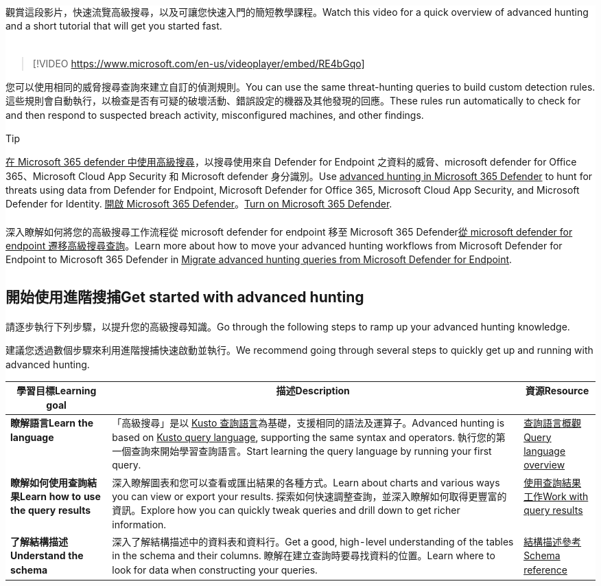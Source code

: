 <span data-ttu-id="b0b7c-112">觀賞這段影片，快速流覽高級搜尋，以及可讓您快速入門的簡短教學課程。</span><span class="sxs-lookup"><span data-stu-id="b0b7c-112">Watch this video for a quick overview of advanced hunting and a short tutorial that will get you started fast.</span></span>
<br />
<br />

> [!VIDEO https://www.microsoft.com/en-us/videoplayer/embed/RE4bGqo]

<span data-ttu-id="b0b7c-113">您可以使用相同的威脅搜尋查詢來建立自訂的偵測規則。</span><span class="sxs-lookup"><span data-stu-id="b0b7c-113">You can use the same threat-hunting queries to build custom detection rules.</span></span> <span data-ttu-id="b0b7c-114">這些規則會自動執行，以檢查是否有可疑的破壞活動、錯誤設定的機器及其他發現的回應。</span><span class="sxs-lookup"><span data-stu-id="b0b7c-114">These rules run automatically to check for and then respond to suspected breach activity, misconfigured machines, and other findings.</span></span>

>[!TIP]
><span data-ttu-id="b0b7c-115">[在 Microsoft 365 defender 中使用高級搜尋](/microsoft-365/security/defender/advanced-hunting-overview)，以搜尋使用來自 Defender for Endpoint 之資料的威脅、microsoft defender for Office 365、Microsoft Cloud App Security 和 Microsoft defender 身分識別。</span><span class="sxs-lookup"><span data-stu-id="b0b7c-115">Use [advanced hunting in Microsoft 365 Defender](/microsoft-365/security/defender/advanced-hunting-overview) to hunt for threats using data from Defender for Endpoint, Microsoft Defender for Office 365, Microsoft Cloud App Security, and Microsoft Defender for Identity.</span></span> <span data-ttu-id="b0b7c-116">[開啟 Microsoft 365 Defender](/microsoft-365/security/defender/m365d-enable)。</span><span class="sxs-lookup"><span data-stu-id="b0b7c-116">[Turn on Microsoft 365 Defender](/microsoft-365/security/defender/m365d-enable).</span></span><br><br>
<span data-ttu-id="b0b7c-117">深入瞭解如何將您的高級搜尋工作流程從 microsoft defender for endpoint 移至 Microsoft 365 Defender[從 microsoft defender for endpoint 遷移高級搜尋查詢](/microsoft-365/security/defender/advanced-hunting-migrate-from-mde)。</span><span class="sxs-lookup"><span data-stu-id="b0b7c-117">Learn more about how to move your advanced hunting workflows from Microsoft Defender for Endpoint to Microsoft 365 Defender in [Migrate advanced hunting queries from Microsoft Defender for Endpoint](/microsoft-365/security/defender/advanced-hunting-migrate-from-mde).</span></span>

## <a name="get-started-with-advanced-hunting"></a><span data-ttu-id="b0b7c-118">開始使用進階搜捕</span><span class="sxs-lookup"><span data-stu-id="b0b7c-118">Get started with advanced hunting</span></span>

<span data-ttu-id="b0b7c-119">請逐步執行下列步驟，以提升您的高級搜尋知識。</span><span class="sxs-lookup"><span data-stu-id="b0b7c-119">Go through the following steps to ramp up your advanced hunting knowledge.</span></span>

<span data-ttu-id="b0b7c-120">建議您透過數個步驟來利用進階搜捕快速啟動並執行。</span><span class="sxs-lookup"><span data-stu-id="b0b7c-120">We recommend going through several steps to quickly get up and running with advanced hunting.</span></span>

| <span data-ttu-id="b0b7c-121">學習目標</span><span class="sxs-lookup"><span data-stu-id="b0b7c-121">Learning goal</span></span> | <span data-ttu-id="b0b7c-122">描述</span><span class="sxs-lookup"><span data-stu-id="b0b7c-122">Description</span></span> | <span data-ttu-id="b0b7c-123">資源</span><span class="sxs-lookup"><span data-stu-id="b0b7c-123">Resource</span></span> |
|--|--|--|
| <span data-ttu-id="b0b7c-124">**瞭解語言**</span><span class="sxs-lookup"><span data-stu-id="b0b7c-124">**Learn the language**</span></span> | <span data-ttu-id="b0b7c-125">「高級搜尋」是以 [Kusto 查詢語言](/azure/kusto/query/)為基礎，支援相同的語法及運算子。</span><span class="sxs-lookup"><span data-stu-id="b0b7c-125">Advanced hunting is based on [Kusto query language](/azure/kusto/query/), supporting the same syntax and operators.</span></span> <span data-ttu-id="b0b7c-126">執行您的第一個查詢來開始學習查詢語言。</span><span class="sxs-lookup"><span data-stu-id="b0b7c-126">Start learning the query language by running your first query.</span></span> | [<span data-ttu-id="b0b7c-127">查詢語言概觀</span><span class="sxs-lookup"><span data-stu-id="b0b7c-127">Query language overview</span></span>](advanced-hunting-query-language.md) |
| <span data-ttu-id="b0b7c-128">**瞭解如何使用查詢結果**</span><span class="sxs-lookup"><span data-stu-id="b0b7c-128">**Learn how to use the query results**</span></span> | <span data-ttu-id="b0b7c-129">深入瞭解圖表和您可以查看或匯出結果的各種方式。</span><span class="sxs-lookup"><span data-stu-id="b0b7c-129">Learn about charts and various ways you can view or export your results.</span></span> <span data-ttu-id="b0b7c-130">探索如何快速調整查詢，並深入瞭解如何取得更豐富的資訊。</span><span class="sxs-lookup"><span data-stu-id="b0b7c-130">Explore how you can quickly tweak queries and drill down to get richer information.</span></span> | [<span data-ttu-id="b0b7c-131">使用查詢結果工作</span><span class="sxs-lookup"><span data-stu-id="b0b7c-131">Work with query results</span></span>](advanced-hunting-query-results.md) |
| <span data-ttu-id="b0b7c-132">**了解結構描述**</span><span class="sxs-lookup"><span data-stu-id="b0b7c-132">**Understand the schema**</span></span> | <span data-ttu-id="b0b7c-133">深入了解結構描述中的資料表和資料行。</span><span class="sxs-lookup"><span data-stu-id="b0b7c-133">Get a good, high-level understanding of the tables in the schema and their columns.</span></span> <span data-ttu-id="b0b7c-134">瞭解在建立查詢時要尋找資料的位置。</span><span class="sxs-lookup"><span data-stu-id="b0b7c-134">Learn where to look for data when constructing your queries.</span></span> | [<span data-ttu-id="b0b7c-135">結構描述參考</span><span class="sxs-lookup"><span data-stu-id="b0b7c-135">Schema reference</span></span>](advanced-hunting-schema-reference.md) |